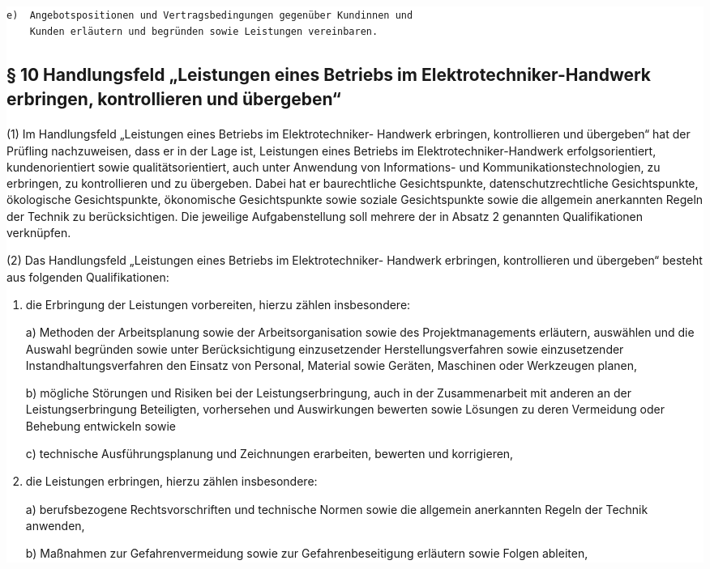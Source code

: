 
    e)  Angebotspositionen und Vertragsbedingungen gegenüber Kundinnen und
        Kunden erläutern und begründen sowie Leistungen vereinbaren.








## § 10 Handlungsfeld „Leistungen eines Betriebs im Elektrotechniker-Handwerk erbringen, kontrollieren und übergeben“

(1) Im Handlungsfeld „Leistungen eines Betriebs im Elektrotechniker-
Handwerk erbringen, kontrollieren und übergeben“ hat der Prüfling
nachzuweisen, dass er in der Lage ist, Leistungen eines Betriebs im
Elektrotechniker-Handwerk erfolgsorientiert, kundenorientiert sowie
qualitätsorientiert, auch unter Anwendung von Informations- und
Kommunikationstechnologien, zu erbringen, zu kontrollieren und zu
übergeben. Dabei hat er baurechtliche Gesichtspunkte,
datenschutzrechtliche Gesichtspunkte, ökologische Gesichtspunkte,
ökonomische Gesichtspunkte sowie soziale Gesichtspunkte sowie die
allgemein anerkannten Regeln der Technik zu berücksichtigen. Die
jeweilige Aufgabenstellung soll mehrere der in Absatz 2 genannten
Qualifikationen verknüpfen.

(2) Das Handlungsfeld „Leistungen eines Betriebs im Elektrotechniker-
Handwerk erbringen, kontrollieren und übergeben“ besteht aus folgenden
Qualifikationen:

1.  die Erbringung der Leistungen vorbereiten, hierzu zählen insbesondere:

    a)  Methoden der Arbeitsplanung sowie der Arbeitsorganisation sowie des
        Projektmanagements erläutern, auswählen und die Auswahl begründen
        sowie unter Berücksichtigung einzusetzender Herstellungsverfahren
        sowie einzusetzender Instandhaltungsverfahren den Einsatz von
        Personal, Material sowie Geräten, Maschinen oder Werkzeugen planen,


    b)  mögliche Störungen und Risiken bei der Leistungserbringung, auch in
        der Zusammenarbeit mit anderen an der Leistungserbringung Beteiligten,
        vorhersehen und Auswirkungen bewerten sowie Lösungen zu deren
        Vermeidung oder Behebung entwickeln sowie


    c)  technische Ausführungsplanung und Zeichnungen erarbeiten, bewerten und
        korrigieren,





2.  die Leistungen erbringen, hierzu zählen insbesondere:

    a)  berufsbezogene Rechtsvorschriften und technische Normen sowie die
        allgemein anerkannten Regeln der Technik anwenden,


    b)  Maßnahmen zur Gefahrenvermeidung sowie zur Gefahrenbeseitigung
        erläutern sowie Folgen ableiten,
